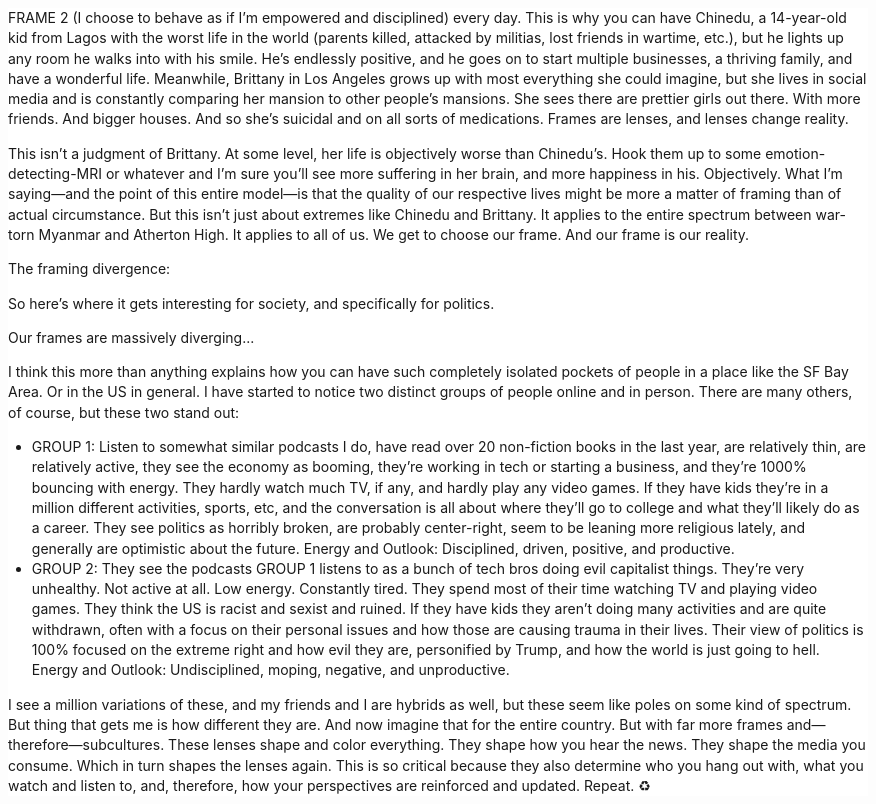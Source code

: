 FRAME 2 (I choose to behave as if I’m empowered and disciplined) every day.
This is why you can have Chinedu, a 14-year-old kid from Lagos with the worst life in the world (parents killed, attacked by militias, lost friends in wartime, etc.), but he lights up any room he walks into with his smile. He’s endlessly positive, and he goes on to start multiple businesses, a thriving family, and have a wonderful life.
Meanwhile, Brittany in Los Angeles grows up with most everything she could imagine, but she lives in social media and is constantly comparing her mansion to other people’s mansions. She sees there are prettier girls out there. With more friends. And bigger houses. And so she’s suicidal and on all sorts of medications.
Frames are lenses, and lenses change reality.

This isn’t a judgment of Brittany. At some level, her life is objectively worse than Chinedu’s. Hook them up to some emotion-detecting-MRI or whatever and I’m sure you’ll see more suffering in her brain, and more happiness in his. Objectively.
What I’m saying—and the point of this entire model—is that the quality of our respective lives might be more a matter of framing than of actual circumstance.
But this isn’t just about extremes like Chinedu and Brittany. It applies to the entire spectrum between war-torn Myanmar and Atherton High. It applies to all of us.
We get to choose our frame. And our frame is our reality.

The framing divergence:

So here’s where it gets interesting for society, and specifically for politics.

Our frames are massively diverging...

I think this more than anything explains how you can have such completely isolated pockets of people in a place like the SF Bay Area. Or in the US in general.
I have started to notice two distinct groups of people online and in person. There are many others, of course, but these two stand out:

- GROUP 1: Listen to somewhat similar podcasts I do, have read over 20 non-fiction books in the last year, are relatively thin, are relatively active, they see the economy as booming, they’re working in tech or starting a business, and they’re 1000% bouncing with energy. They hardly watch much TV, if any, and hardly play any video games. If they have kids they’re in a million different activities, sports, etc, and the conversation is all about where they’ll go to college and what they’ll likely do as a career. They see politics as horribly broken, are probably center-right, seem to be leaning more religious lately, and generally are optimistic about the future. Energy and Outlook: Disciplined, driven, positive, and productive.
- GROUP 2: They see the podcasts GROUP 1 listens to as a bunch of tech bros doing evil capitalist things. They’re very unhealthy. Not active at all. Low energy. Constantly tired. They spend most of their time watching TV and playing video games. They think the US is racist and sexist and ruined. If they have kids they aren’t doing many activities and are quite withdrawn, often with a focus on their personal issues and how those are causing trauma in their lives. Their view of politics is 100% focused on the extreme right and how evil they are, personified by Trump, and how the world is just going to hell. Energy and Outlook: Undisciplined, moping, negative, and unproductive.

I see a million variations of these, and my friends and I are hybrids as well, but these seem like poles on some kind of spectrum.
But thing that gets me is how different they are. And now imagine that for the entire country. But with far more frames and—therefore—subcultures.
These lenses shape and color everything. They shape how you hear the news. They shape the media you consume. Which in turn shapes the lenses again.
This is so critical because they also determine who you hang out with, what you watch and listen to, and, therefore, how your perspectives are reinforced and updated. Repeat. ♻️
